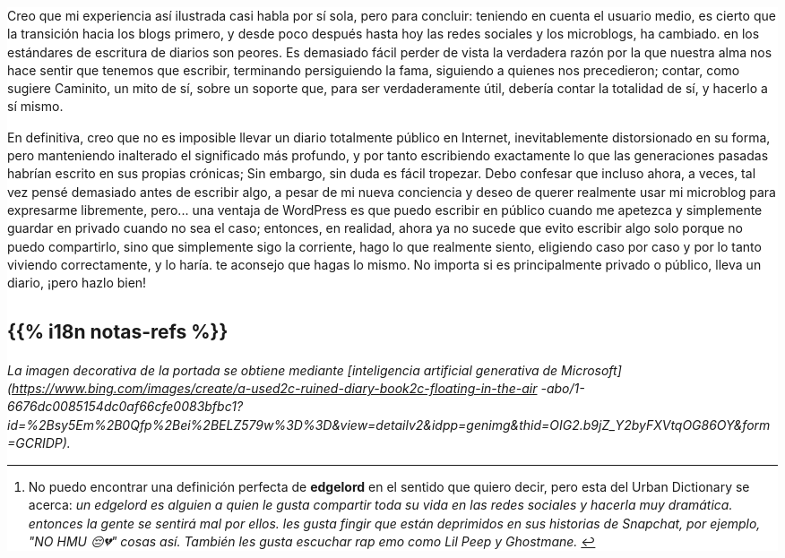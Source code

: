 Creo que mi experiencia así ilustrada casi habla por sí sola, pero para concluir: teniendo en cuenta el usuario medio, es cierto que la transición hacia los blogs primero, y desde poco después hasta hoy las redes sociales y los microblogs, ha cambiado. en los estándares de escritura de diarios son peores. Es demasiado fácil perder de vista la verdadera razón por la que nuestra alma nos hace sentir que tenemos que escribir, terminando persiguiendo la fama, siguiendo a quienes nos precedieron; contar, como sugiere Caminito, un mito de sí, sobre un soporte que, para ser verdaderamente útil, debería contar la totalidad de sí, y hacerlo a sí mismo.

En definitiva, creo que no es imposible llevar un diario totalmente público en Internet, inevitablemente distorsionado en su forma, pero manteniendo inalterado el significado más profundo, y por tanto escribiendo exactamente lo que las generaciones pasadas habrían escrito en sus propias crónicas; Sin embargo, sin duda es fácil tropezar. Debo confesar que incluso ahora, a veces, tal vez pensé demasiado antes de escribir algo, a pesar de mi nueva conciencia y deseo de querer realmente usar mi microblog para expresarme libremente, pero... una ventaja de WordPress es que puedo escribir en público cuando me apetezca y simplemente guardar en privado cuando no sea el caso; entonces, en realidad, ahora ya no sucede que evito escribir algo solo porque no puedo compartirlo, sino que simplemente sigo la corriente, hago lo que realmente siento, eligiendo caso por caso y por lo tanto viviendo correctamente, y lo haría. te aconsejo que hagas lo mismo. No importa si es principalmente privado o público, lleva un diario, ¡pero hazlo bien!

## {{% i18n notas-refs %}}

_La imagen decorativa de la portada se obtiene mediante [inteligencia artificial generativa de Microsoft](https://www.bing.com/images/create/a-used2c-ruined-diary-book2c-floating-in-the-air -abo/1- 6676dc0085154dc0af66cfe0083bfbc1?id=%2Bsy5Em%2B0Qfp%2Bei%2BELZ579w%3D%3D&view=detailv2&idpp=genimg&thid=OIG2.b9jZ_Y2byFXVtqOG86OY&form=GCRIDP)._

---

1. No puedo encontrar una definición perfecta de **edgelord** en el sentido que quiero decir, pero esta del Urban Dictionary se acerca: _un edgelord es alguien a quien le gusta compartir toda su vida en las redes sociales y hacerla muy dramática. entonces la gente se sentirá mal por ellos. les gusta fingir que están deprimidos en sus historias de Snapchat, por ejemplo, "NO HMU 😔💔" cosas así. También les gusta escuchar rap emo como Lil Peep y Ghostmane._ [↩](#fnref1)
